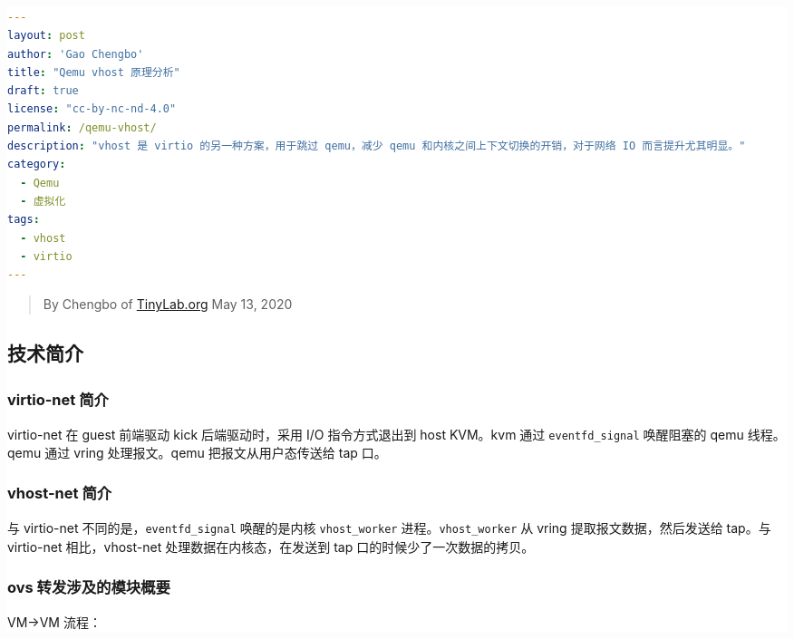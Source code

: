 ```yaml
---
layout: post
author: 'Gao Chengbo'
title: "Qemu vhost 原理分析"
draft: true
license: "cc-by-nc-nd-4.0"
permalink: /qemu-vhost/
description: "vhost 是 virtio 的另一种方案，用于跳过 qemu，减少 qemu 和内核之间上下文切换的开销，对于网络 IO 而言提升尤其明显。"
category:
  - Qemu
  - 虚拟化
tags:
  - vhost
  - virtio
---
```


> By Chengbo of [TinyLab.org][1]
> May 13, 2020

## 技术简介

### virtio-net 简介

virtio-net 在 guest 前端驱动 kick 后端驱动时，采用 I/O 指令方式退出到 host KVM。kvm 通过 `eventfd_signal` 唤醒阻塞的 qemu 线程。qemu 通过 vring 处理报文。qemu 把报文从用户态传送给 tap 口。

### vhost-net 简介

与 virtio-net 不同的是，`eventfd_signal` 唤醒的是内核 `vhost_worker` 进程。`vhost_worker` 从 vring 提取报文数据，然后发送给 tap。与 virtio-net 相比，vhost-net 处理数据在内核态，在发送到 tap 口的时候少了一次数据的拷贝。

### ovs 转发涉及的模块概要

VM->VM 流程：


[1]: http://tinylab.org